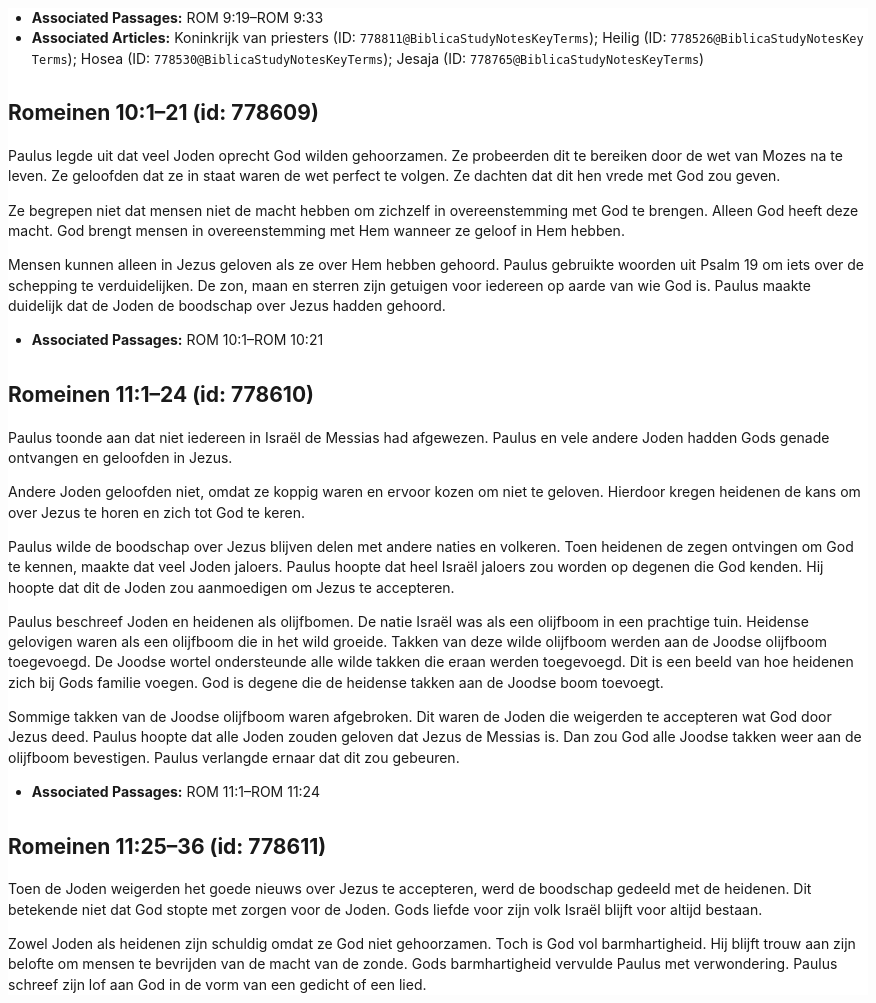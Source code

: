 * **Associated Passages:** ROM 9:19–ROM 9:33
* **Associated Articles:** Koninkrijk van priesters (ID: `778811@BiblicaStudyNotesKeyTerms`); Heilig (ID: `778526@BiblicaStudyNotesKeyTerms`); Hosea (ID: `778530@BiblicaStudyNotesKeyTerms`); Jesaja (ID: `778765@BiblicaStudyNotesKeyTerms`)

## Romeinen 10:1–21 (id: 778609)

Paulus legde uit dat veel Joden oprecht God wilden gehoorzamen. Ze probeerden dit te bereiken door de wet van Mozes na te leven. Ze geloofden dat ze in staat waren de wet perfect te volgen. Ze dachten dat dit hen vrede met God zou geven.

Ze begrepen niet dat mensen niet de macht hebben om zichzelf in overeenstemming met God te brengen. Alleen God heeft deze macht. God brengt mensen in overeenstemming met Hem wanneer ze geloof in Hem hebben.

Mensen kunnen alleen in Jezus geloven als ze over Hem hebben gehoord. Paulus gebruikte woorden uit Psalm 19 om iets over de schepping te verduidelijken. De zon, maan en sterren zijn getuigen voor iedereen op aarde van wie God is. Paulus maakte duidelijk dat de Joden de boodschap over Jezus hadden gehoord.

* **Associated Passages:** ROM 10:1–ROM 10:21

## Romeinen 11:1–24 (id: 778610)

Paulus toonde aan dat niet iedereen in Israël de Messias had afgewezen. Paulus en vele andere Joden hadden Gods genade ontvangen en geloofden in Jezus.

Andere Joden geloofden niet, omdat ze koppig waren en ervoor kozen om niet te geloven. Hierdoor kregen heidenen de kans om over Jezus te horen en zich tot God te keren.

Paulus wilde de boodschap over Jezus blijven delen met andere naties en volkeren. Toen heidenen de zegen ontvingen om God te kennen, maakte dat veel Joden jaloers. Paulus hoopte dat heel Israël jaloers zou worden op degenen die God kenden. Hij hoopte dat dit de Joden zou aanmoedigen om Jezus te accepteren.

Paulus beschreef Joden en heidenen als olijfbomen. De natie Israël was als een olijfboom in een prachtige tuin. Heidense gelovigen waren als een olijfboom die in het wild groeide. Takken van deze wilde olijfboom werden aan de Joodse olijfboom toegevoegd. De Joodse wortel ondersteunde alle wilde takken die eraan werden toegevoegd. Dit is een beeld van hoe heidenen zich bij Gods familie voegen. God is degene die de heidense takken aan de Joodse boom toevoegt.

Sommige takken van de Joodse olijfboom waren afgebroken. Dit waren de Joden die weigerden te accepteren wat God door Jezus deed. Paulus hoopte dat alle Joden zouden geloven dat Jezus de Messias is. Dan zou God alle Joodse takken weer aan de olijfboom bevestigen. Paulus verlangde ernaar dat dit zou gebeuren.

* **Associated Passages:** ROM 11:1–ROM 11:24

## Romeinen 11:25–36 (id: 778611)

Toen de Joden weigerden het goede nieuws over Jezus te accepteren, werd de boodschap gedeeld met de heidenen. Dit betekende niet dat God stopte met zorgen voor de Joden. Gods liefde voor zijn volk Israël blijft voor altijd bestaan.

Zowel Joden als heidenen zijn schuldig omdat ze God niet gehoorzamen. Toch is God vol barmhartigheid. Hij blijft trouw aan zijn belofte om mensen te bevrijden van de macht van de zonde. Gods barmhartigheid vervulde Paulus met verwondering. Paulus schreef zijn lof aan God in de vorm van een gedicht of een lied.
